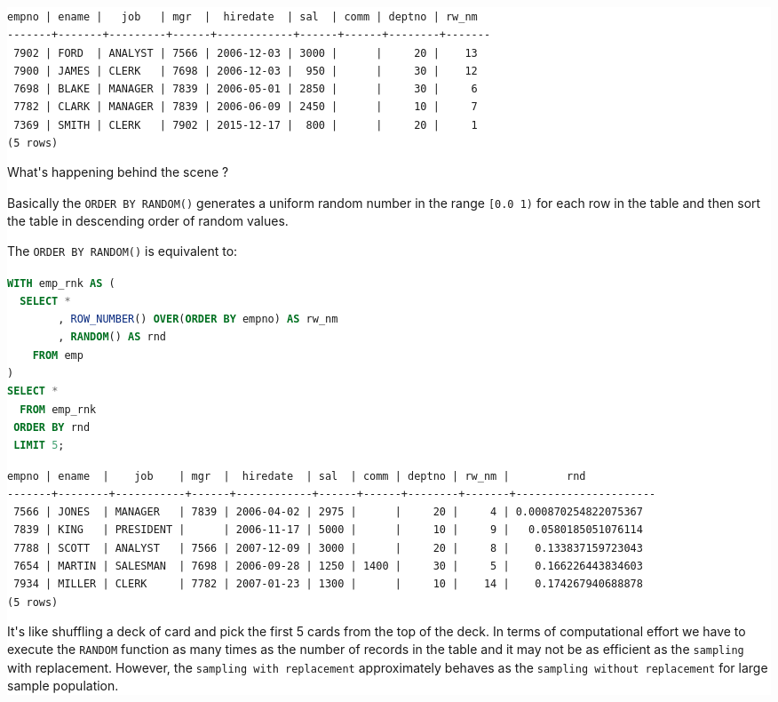 
```console
empno | ename |   job   | mgr  |  hiredate  | sal  | comm | deptno | rw_nm
-------+-------+---------+------+------------+------+------+--------+-------
 7902 | FORD  | ANALYST | 7566 | 2006-12-03 | 3000 |      |     20 |    13
 7900 | JAMES | CLERK   | 7698 | 2006-12-03 |  950 |      |     30 |    12
 7698 | BLAKE | MANAGER | 7839 | 2006-05-01 | 2850 |      |     30 |     6
 7782 | CLARK | MANAGER | 7839 | 2006-06-09 | 2450 |      |     10 |     7
 7369 | SMITH | CLERK   | 7902 | 2015-12-17 |  800 |      |     20 |     1
(5 rows)
```

What's happening behind the scene ?


Basically the `ORDER BY RANDOM()` generates a uniform random number in the range `[0.0 1)` for each row in the table and then sort the table in descending order of random values.

The `ORDER BY RANDOM()` is equivalent to:

```SQL
WITH emp_rnk AS (
  SELECT *
        , ROW_NUMBER() OVER(ORDER BY empno) AS rw_nm
        , RANDOM() AS rnd
    FROM emp
)
SELECT *
  FROM emp_rnk
 ORDER BY rnd
 LIMIT 5;
```

```console
empno | ename  |    job    | mgr  |  hiredate  | sal  | comm | deptno | rw_nm |         rnd
-------+--------+-----------+------+------------+------+------+--------+-------+----------------------
 7566 | JONES  | MANAGER   | 7839 | 2006-04-02 | 2975 |      |     20 |     4 | 0.000870254822075367
 7839 | KING   | PRESIDENT |      | 2006-11-17 | 5000 |      |     10 |     9 |   0.0580185051076114
 7788 | SCOTT  | ANALYST   | 7566 | 2007-12-09 | 3000 |      |     20 |     8 |    0.133837159723043
 7654 | MARTIN | SALESMAN  | 7698 | 2006-09-28 | 1250 | 1400 |     30 |     5 |    0.166226443834603
 7934 | MILLER | CLERK     | 7782 | 2007-01-23 | 1300 |      |     10 |    14 |    0.174267940688878
(5 rows)
```

It's like shuffling a deck of card and pick the first 5 cards from the top of the deck.
In terms of computational effort we have to execute the `RANDOM` function as many times as the number of records in the table and it may not be as efficient as the `sampling` with replacement. However, the `sampling with replacement` approximately behaves as the `sampling without replacement` for large sample population.
